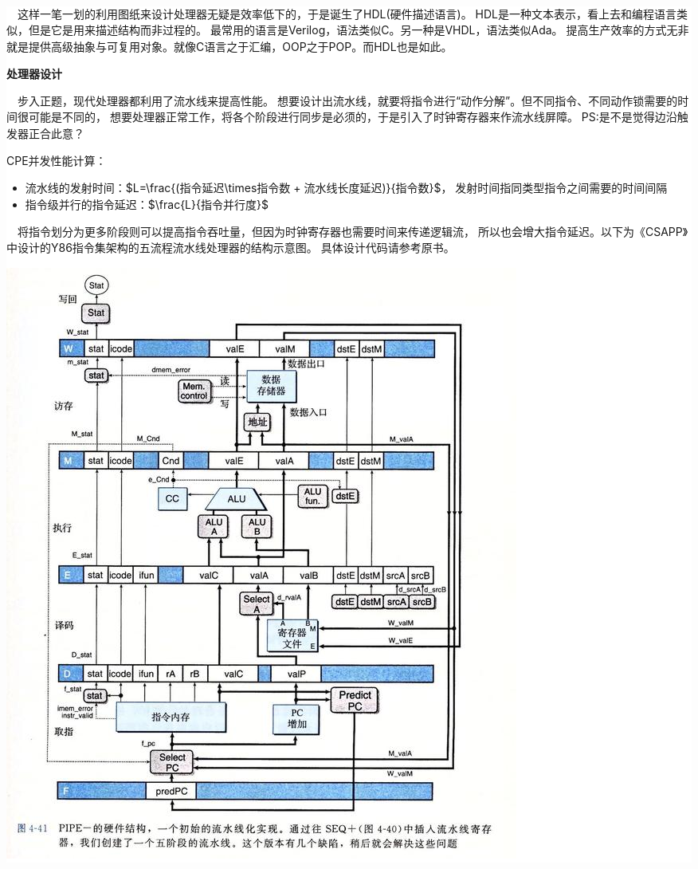 &emsp;这样一笔一划的利用图纸来设计处理器无疑是效率低下的，于是诞生了HDL(硬件描述语言)。
HDL是一种文本表示，看上去和编程语言类似，但是它是用来描述结构而非过程的。
最常用的语言是Verilog，语法类似C。另一种是VHDL，语法类似Ada。
提高生产效率的方式无非就是提供高级抽象与可复用对象。就像C语言之于汇编，OOP之于POP。而HDL也是如此。

**处理器设计** 

&emsp;步入正题，现代处理器都利用了流水线来提高性能。
想要设计出流水线，就要将指令进行“动作分解”。但不同指令、不同动作锁需要的时间很可能是不同的，
想要处理器正常工作，将各个阶段进行同步是必须的，于是引入了时钟寄存器来作流水线屏障。
PS:是不是觉得边沿触发器正合此意？

CPE并发性能计算：
* 流水线的发射时间：$L=\frac{(指令延迟\times指令数 + 流水线长度延迟)}{指令数}$，
发射时间指同类型指令之间需要的时间间隔
* 指令级并行的指令延迟：$\frac{L}{指令并行度}$

&emsp;将指令划分为更多阶段则可以提高指令吞吐量，但因为时钟寄存器也需要时间来传递逻辑流，
所以也会增大指令延迟。以下为《CSAPP》中设计的Y86指令集架构的五流程流水线处理器的结构示意图。
具体设计代码请参考原书。

![pipe](images/pipecpu.jpg)
